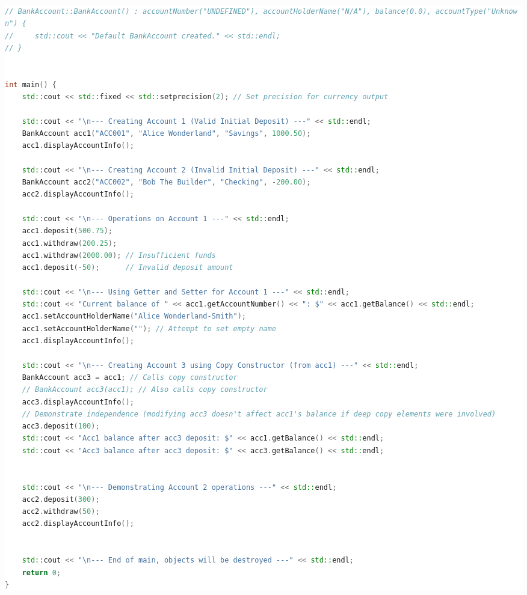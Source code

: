 ```cpp
// BankAccount::BankAccount() : accountNumber("UNDEFINED"), accountHolderName("N/A"), balance(0.0), accountType("Unknown") {
//     std::cout << "Default BankAccount created." << std::endl;
// }


int main() {
    std::cout << std::fixed << std::setprecision(2); // Set precision for currency output

    std::cout << "\n--- Creating Account 1 (Valid Initial Deposit) ---" << std::endl;
    BankAccount acc1("ACC001", "Alice Wonderland", "Savings", 1000.50);
    acc1.displayAccountInfo();

    std::cout << "\n--- Creating Account 2 (Invalid Initial Deposit) ---" << std::endl;
    BankAccount acc2("ACC002", "Bob The Builder", "Checking", -200.00);
    acc2.displayAccountInfo();

    std::cout << "\n--- Operations on Account 1 ---" << std::endl;
    acc1.deposit(500.75);
    acc1.withdraw(200.25);
    acc1.withdraw(2000.00); // Insufficient funds
    acc1.deposit(-50);      // Invalid deposit amount

    std::cout << "\n--- Using Getter and Setter for Account 1 ---" << std::endl;
    std::cout << "Current balance of " << acc1.getAccountNumber() << ": $" << acc1.getBalance() << std::endl;
    acc1.setAccountHolderName("Alice Wonderland-Smith");
    acc1.setAccountHolderName(""); // Attempt to set empty name
    acc1.displayAccountInfo();

    std::cout << "\n--- Creating Account 3 using Copy Constructor (from acc1) ---" << std::endl;
    BankAccount acc3 = acc1; // Calls copy constructor
    // BankAccount acc3(acc1); // Also calls copy constructor
    acc3.displayAccountInfo();
    // Demonstrate independence (modifying acc3 doesn't affect acc1's balance if deep copy elements were involved)
    acc3.deposit(100);
    std::cout << "Acc1 balance after acc3 deposit: $" << acc1.getBalance() << std::endl;
    std::cout << "Acc3 balance after acc3 deposit: $" << acc3.getBalance() << std::endl;


    std::cout << "\n--- Demonstrating Account 2 operations ---" << std::endl;
    acc2.deposit(300);
    acc2.withdraw(50);
    acc2.displayAccountInfo();


    std::cout << "\n--- End of main, objects will be destroyed ---" << std::endl;
    return 0;
}
```
